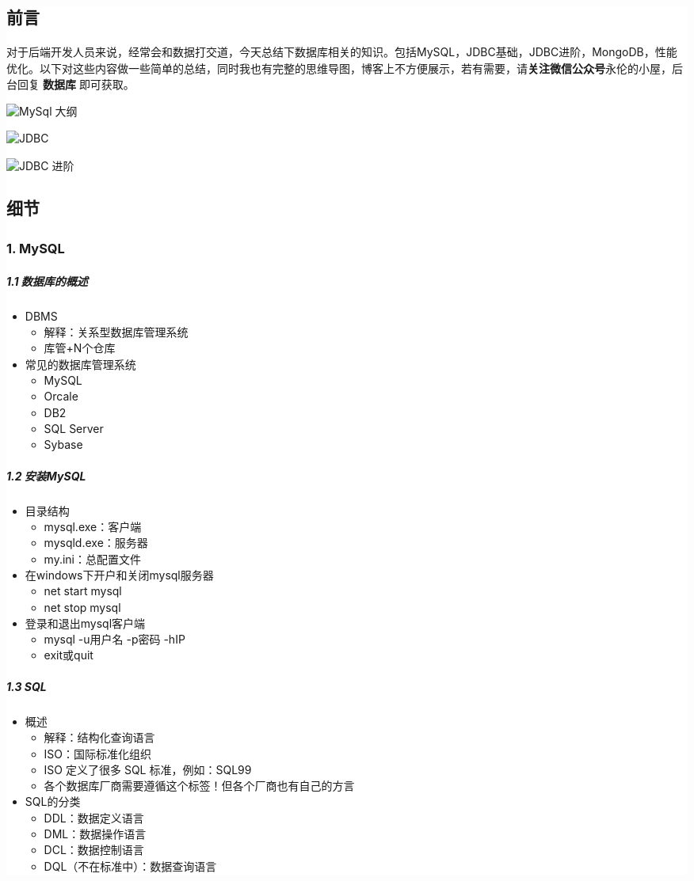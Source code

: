 ## 前言

对于后端开发人员来说，经常会和数据打交道，今天总结下数据库相关的知识。包括MySQL，JDBC基础，JDBC进阶，MongoDB，性能优化。以下对这些内容做一些简单的总结，同时我也有完整的思维导图，博客上不方便展示，若有需要，请**关注微信公众号**永伦的小屋，后台回复 **数据库** 即可获取。



![MySql 大纲](https://ws1.sinaimg.cn/large/006tNbRwgy1fvkvzw79laj315y0vf40f.jpg)



![JDBC](https://ws4.sinaimg.cn/large/006tNbRwgy1fvkvzpzfm5j315v0g175g.jpg)



![JDBC 进阶](https://ws2.sinaimg.cn/large/006tNbRwgy1fvkw02acouj318m0k5gn0.jpg)

## 细节

### 1. MySQL

##### 1.1 数据库的概述

- DBMS
	- 解释：关系型数据库管理系统
	- 库管+N个仓库
- 常见的数据库管理系统
	- MySQL
	- Orcale
	- DB2
	- SQL Server
	- Sybase



##### 1.2 安装MySQL

- 目录结构
	- mysql.exe：客户端
	- mysqld.exe：服务器
	- my.ini：总配置文件
- 在windows下开户和关闭mysql服务器
	- net start mysql
	- net stop mysql
- 登录和退出mysql客户端
	- mysql -u用户名 -p密码 -hIP
	- exit或quit

##### 1.3 SQL

- 概述
	- 解释：结构化查询语言
	- ISO：国际标准化组织
	- ISO 定义了很多 SQL 标准，例如：SQL99
	- 各个数据库厂商需要遵循这个标签！但各个厂商也有自己的方言
- SQL的分类
	- DDL：数据定义语言
	- DML：数据操作语言
	- DCL：数据控制语言
	- DQL（不在标准中）：数据查询语言
